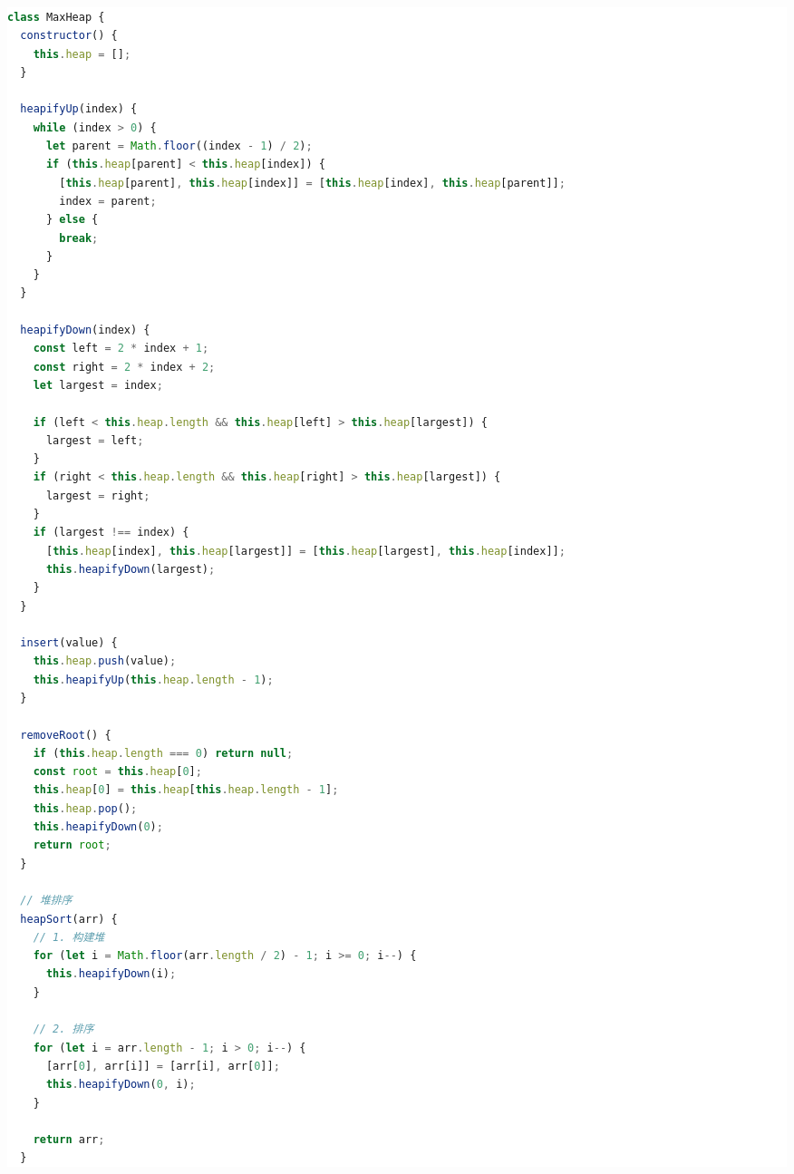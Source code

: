 ```javascript
class MaxHeap {
  constructor() {
    this.heap = [];
  }

  heapifyUp(index) {
    while (index > 0) {
      let parent = Math.floor((index - 1) / 2);
      if (this.heap[parent] < this.heap[index]) {
        [this.heap[parent], this.heap[index]] = [this.heap[index], this.heap[parent]];
        index = parent;
      } else {
        break;
      }
    }
  }

  heapifyDown(index) {
    const left = 2 * index + 1;
    const right = 2 * index + 2;
    let largest = index;

    if (left < this.heap.length && this.heap[left] > this.heap[largest]) {
      largest = left;
    }
    if (right < this.heap.length && this.heap[right] > this.heap[largest]) {
      largest = right;
    }
    if (largest !== index) {
      [this.heap[index], this.heap[largest]] = [this.heap[largest], this.heap[index]];
      this.heapifyDown(largest);
    }
  }

  insert(value) {
    this.heap.push(value);
    this.heapifyUp(this.heap.length - 1);
  }

  removeRoot() {
    if (this.heap.length === 0) return null;
    const root = this.heap[0];
    this.heap[0] = this.heap[this.heap.length - 1];
    this.heap.pop();
    this.heapifyDown(0);
    return root;
  }

  // 堆排序
  heapSort(arr) {
    // 1. 构建堆
    for (let i = Math.floor(arr.length / 2) - 1; i >= 0; i--) {
      this.heapifyDown(i);
    }

    // 2. 排序
    for (let i = arr.length - 1; i > 0; i--) {
      [arr[0], arr[i]] = [arr[i], arr[0]];
      this.heapifyDown(0, i);
    }

    return arr;
  }
```